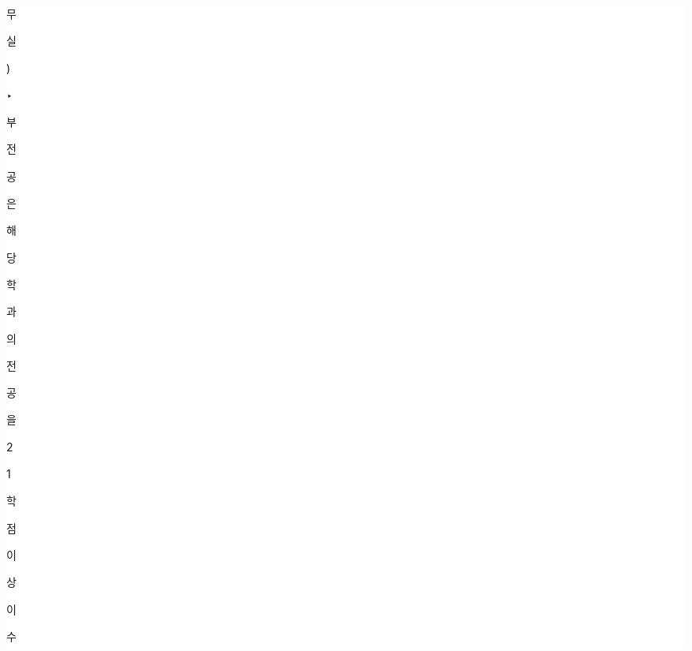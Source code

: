 무

실

)




‣

 

 

부

전

공

은

 

 

해

당

 

 

학

과

의

 

 

전

공

을

 

 

2

1

학

점

이

상

 

 

이

수
